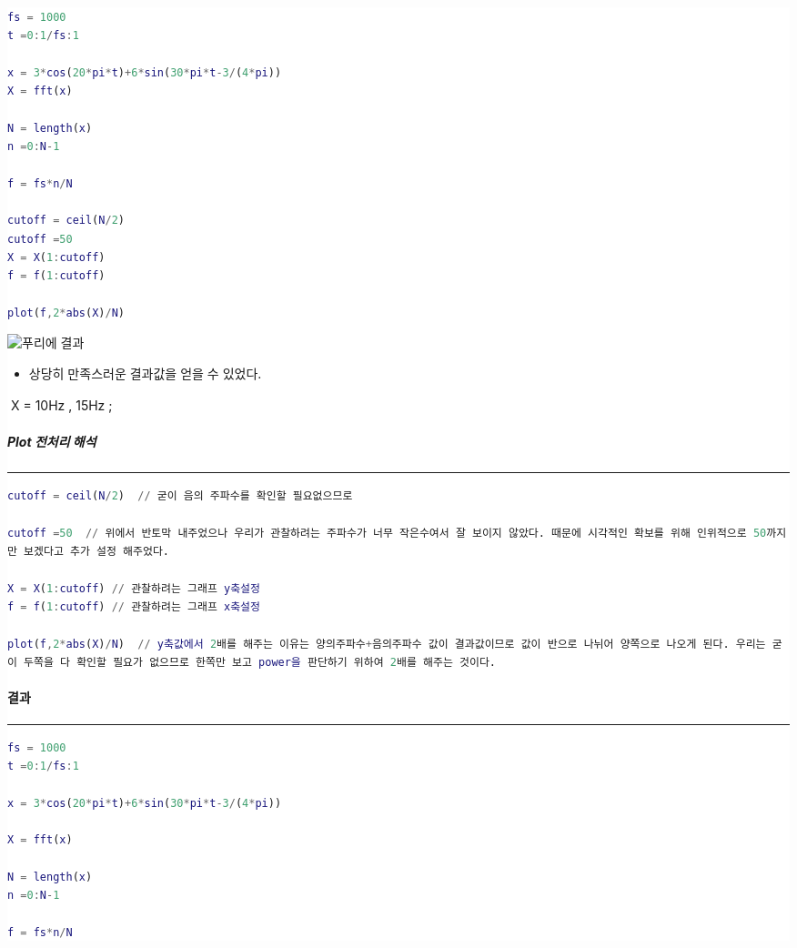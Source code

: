 ```matlab
fs = 1000
t =0:1/fs:1

x = 3*cos(20*pi*t)+6*sin(30*pi*t-3/(4*pi))
X = fft(x)

N = length(x)
n =0:N-1

f = fs*n/N

cutoff = ceil(N/2)
cutoff =50
X = X(1:cutoff)
f = f(1:cutoff)

plot(f,2*abs(X)/N)
```





![푸리에 결과](https://user-images.githubusercontent.com/62733838/82139417-9c04d200-9862-11ea-9438-06857ed31132.png)



* 상당히 만족스러운 결과값을 얻을 수 있었다.

​      X = 10Hz , 15Hz ;



##### Plot 전처리 해석

---

```matlab
cutoff = ceil(N/2)  // 굳이 음의 주파수를 확인할 필요없으므로

cutoff =50  // 위에서 반토막 내주었으나 우리가 관찰하려는 주파수가 너무 작은수여서 잘 보이지 않았다. 때문에 시각적인 확보를 위해 인위적으로 50까지만 보겠다고 추가 설정 해주었다.

X = X(1:cutoff) // 관찰하려는 그래프 y축설정
f = f(1:cutoff) // 관찰하려는 그래프 x축설정

plot(f,2*abs(X)/N)  // y축값에서 2배를 해주는 이유는 양의주파수+음의주파수 값이 결과값이므로 값이 반으로 나뉘어 양쪽으로 나오게 된다. 우리는 굳이 두쪽을 다 확인할 필요가 없으므로 한쪽만 보고 power을 판단하기 위하여 2배를 해주는 것이다.
```





#### 결과

---

```matlab
fs = 1000
t =0:1/fs:1

x = 3*cos(20*pi*t)+6*sin(30*pi*t-3/(4*pi))

X = fft(x)

N = length(x)
n =0:N-1

f = fs*n/N

```